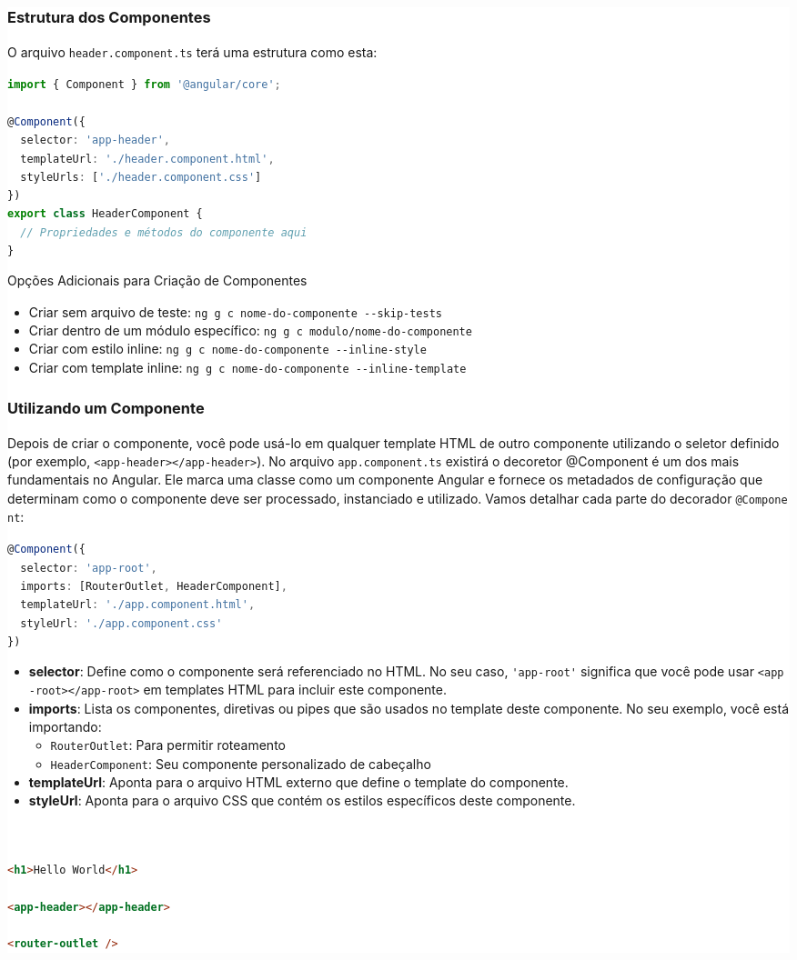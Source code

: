 ### Estrutura dos Componentes

O arquivo `header.component.ts` terá uma estrutura como esta:

```typescript
import { Component } from '@angular/core';

@Component({
  selector: 'app-header',
  templateUrl: './header.component.html',
  styleUrls: ['./header.component.css']
})
export class HeaderComponent {
  // Propriedades e métodos do componente aqui
}
```

Opções Adicionais para Criação de Componentes
- Criar sem arquivo de teste: `ng g c nome-do-componente --skip-tests`
- Criar dentro de um módulo específico: `ng g c modulo/nome-do-componente`
- Criar com estilo inline: `ng g c nome-do-componente --inline-style`
- Criar com template inline: `ng g c nome-do-componente --inline-template`

### Utilizando um Componente
Depois de criar o componente, você pode usá-lo em qualquer template HTML de outro componente utilizando o seletor definido (por exemplo, `<app-header></app-header>`).
No arquivo `app.component.ts` existirá o decoretor @Component é um dos mais fundamentais no Angular. Ele marca uma classe como um componente Angular e fornece os metadados de configuração que determinam como o componente deve ser processado, instanciado e utilizado.
Vamos detalhar cada parte do decorador `@Component`: 

```typescript
@Component({
  selector: 'app-root',
  imports: [RouterOutlet, HeaderComponent],
  templateUrl: './app.component.html',
  styleUrl: './app.component.css'
})
```

- **selector**: Define como o componente será referenciado no HTML. No seu caso, `'app-root'` significa que você pode usar `<app-root></app-root>` em templates HTML para incluir este componente.
- **imports**: Lista os componentes, diretivas ou pipes que são usados no template deste componente. No seu exemplo, você está importando:
    - `RouterOutlet`: Para permitir roteamento
    - `HeaderComponent`: Seu componente personalizado de cabeçalho
- **templateUrl**: Aponta para o arquivo HTML externo que define o template do componente.
- **styleUrl**: Aponta para o arquivo CSS que contém os estilos específicos deste componente.

```html
  

<h1>Hello World</h1>

<app-header></app-header>

<router-outlet />
```
